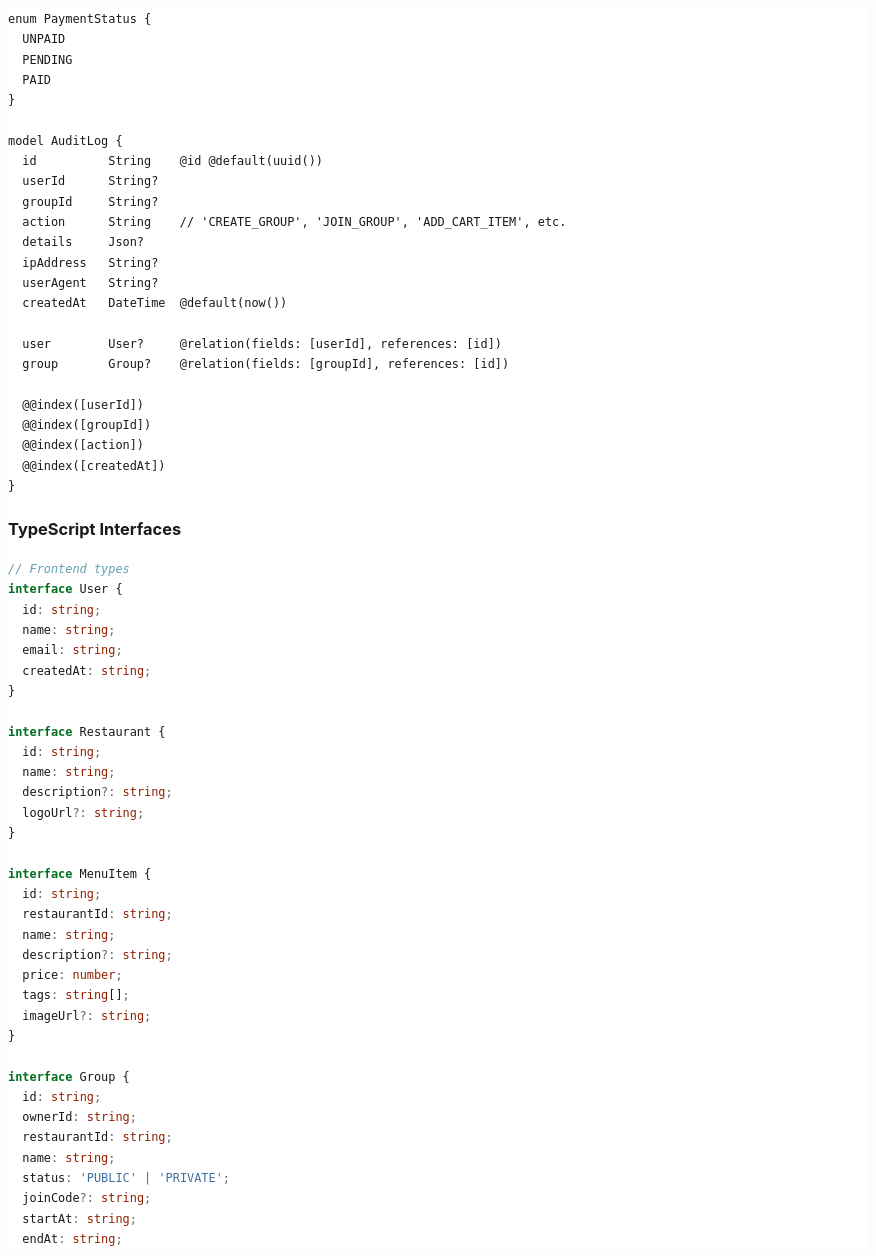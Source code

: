 ```prisma
enum PaymentStatus {
  UNPAID
  PENDING
  PAID
}

model AuditLog {
  id          String    @id @default(uuid())
  userId      String?
  groupId     String?
  action      String    // 'CREATE_GROUP', 'JOIN_GROUP', 'ADD_CART_ITEM', etc.
  details     Json?
  ipAddress   String?
  userAgent   String?
  createdAt   DateTime  @default(now())
  
  user        User?     @relation(fields: [userId], references: [id])
  group       Group?    @relation(fields: [groupId], references: [id])
  
  @@index([userId])
  @@index([groupId])
  @@index([action])
  @@index([createdAt])
}
```

### TypeScript Interfaces

```typescript
// Frontend types
interface User {
  id: string;
  name: string;
  email: string;
  createdAt: string;
}

interface Restaurant {
  id: string;
  name: string;
  description?: string;
  logoUrl?: string;
}

interface MenuItem {
  id: string;
  restaurantId: string;
  name: string;
  description?: string;
  price: number;
  tags: string[];
  imageUrl?: string;
}

interface Group {
  id: string;
  ownerId: string;
  restaurantId: string;
  name: string;
  status: 'PUBLIC' | 'PRIVATE';
  joinCode?: string;
  startAt: string;
  endAt: string;
```